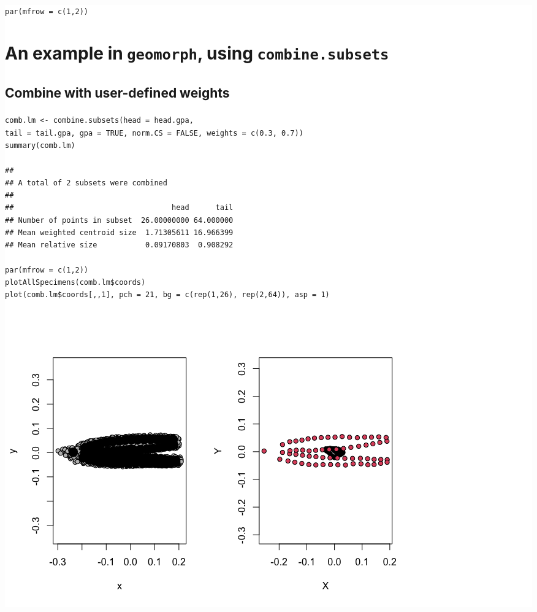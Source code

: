     par(mfrow = c(1,2))

An example in `geomorph`, using `combine.subsets`
=================================================

Combine with user-defined weights
---------------------------------

    comb.lm <- combine.subsets(head = head.gpa, 
    tail = tail.gpa, gpa = TRUE, norm.CS = FALSE, weights = c(0.3, 0.7))
    summary(comb.lm)

    ## 
    ## A total of 2 subsets were combined
    ## 
    ##                                    head      tail
    ## Number of points in subset  26.00000000 64.000000
    ## Mean weighted centroid size  1.71305611 16.966399
    ## Mean relative size           0.09170803  0.908292

    par(mfrow = c(1,2))
    plotAllSpecimens(comb.lm$coords)
    plot(comb.lm$coords[,,1], pch = 21, bg = c(rep(1,26), rep(2,64)), asp = 1)

![](heads.or.tails.combined.landmarks_files/figure-markdown_strict/unnamed-chunk-20-1.png)
